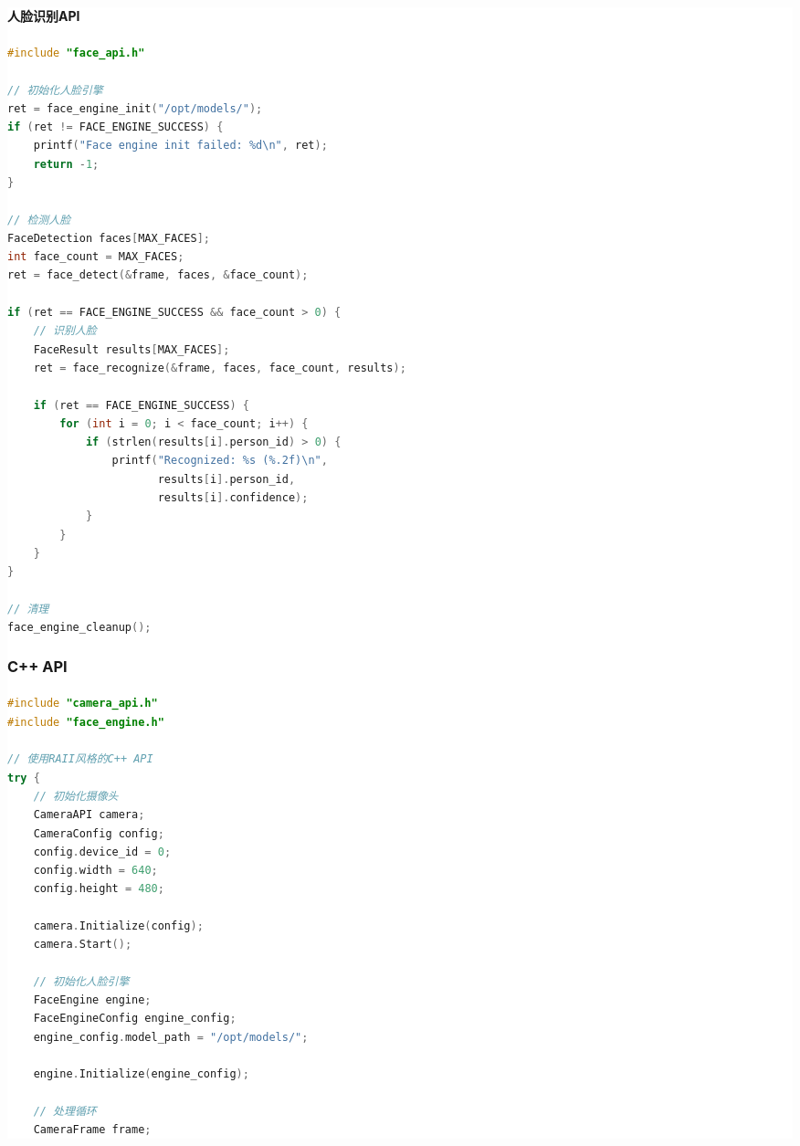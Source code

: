 #### 人脸识别API

```c
#include "face_api.h"

// 初始化人脸引擎
ret = face_engine_init("/opt/models/");
if (ret != FACE_ENGINE_SUCCESS) {
    printf("Face engine init failed: %d\n", ret);
    return -1;
}

// 检测人脸
FaceDetection faces[MAX_FACES];
int face_count = MAX_FACES;
ret = face_detect(&frame, faces, &face_count);

if (ret == FACE_ENGINE_SUCCESS && face_count > 0) {
    // 识别人脸
    FaceResult results[MAX_FACES];
    ret = face_recognize(&frame, faces, face_count, results);
    
    if (ret == FACE_ENGINE_SUCCESS) {
        for (int i = 0; i < face_count; i++) {
            if (strlen(results[i].person_id) > 0) {
                printf("Recognized: %s (%.2f)\n", 
                       results[i].person_id, 
                       results[i].confidence);
            }
        }
    }
}

// 清理
face_engine_cleanup();
```

### C++ API

```cpp
#include "camera_api.h"
#include "face_engine.h"

// 使用RAII风格的C++ API
try {
    // 初始化摄像头
    CameraAPI camera;
    CameraConfig config;
    config.device_id = 0;
    config.width = 640;
    config.height = 480;
    
    camera.Initialize(config);
    camera.Start();
    
    // 初始化人脸引擎
    FaceEngine engine;
    FaceEngineConfig engine_config;
    engine_config.model_path = "/opt/models/";
    
    engine.Initialize(engine_config);
    
    // 处理循环
    CameraFrame frame;
```